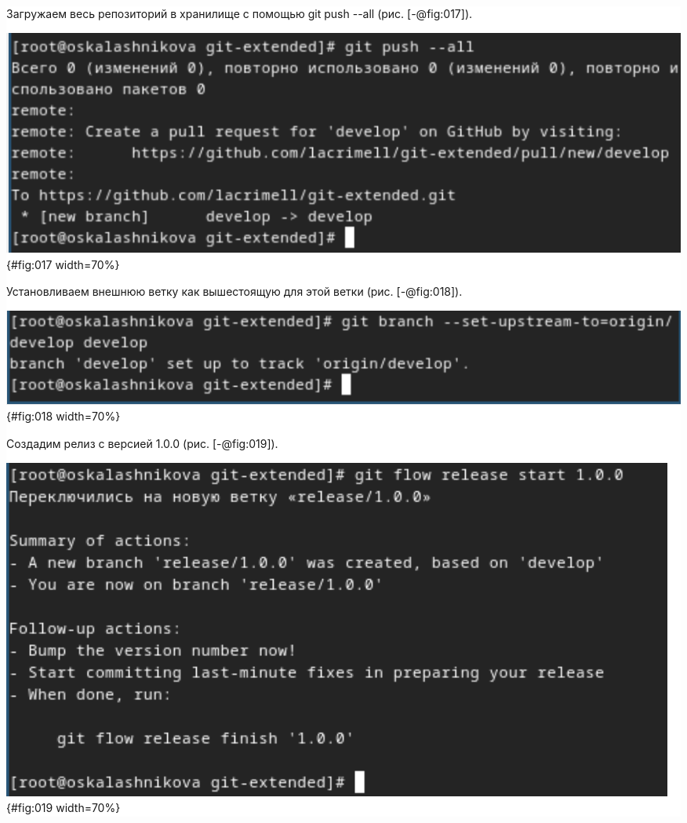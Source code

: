 Загружаем весь репозиторий в хранилище с помощью git push --all (рис. [-@fig:017]).

![Загружаем репозиторий](image/17.png){#fig:017 width=70%}

Установливаем внешнюю ветку как вышестоящую для этой ветки (рис. [-@fig:018]).

![Устанавливаем внешнюю ветку как вышестоящую](image/18.png){#fig:018 width=70%}

Создадим релиз с версией 1.0.0 (рис. [-@fig:019]).

![Создаём релиз](image/19.png){#fig:019 width=70%}
